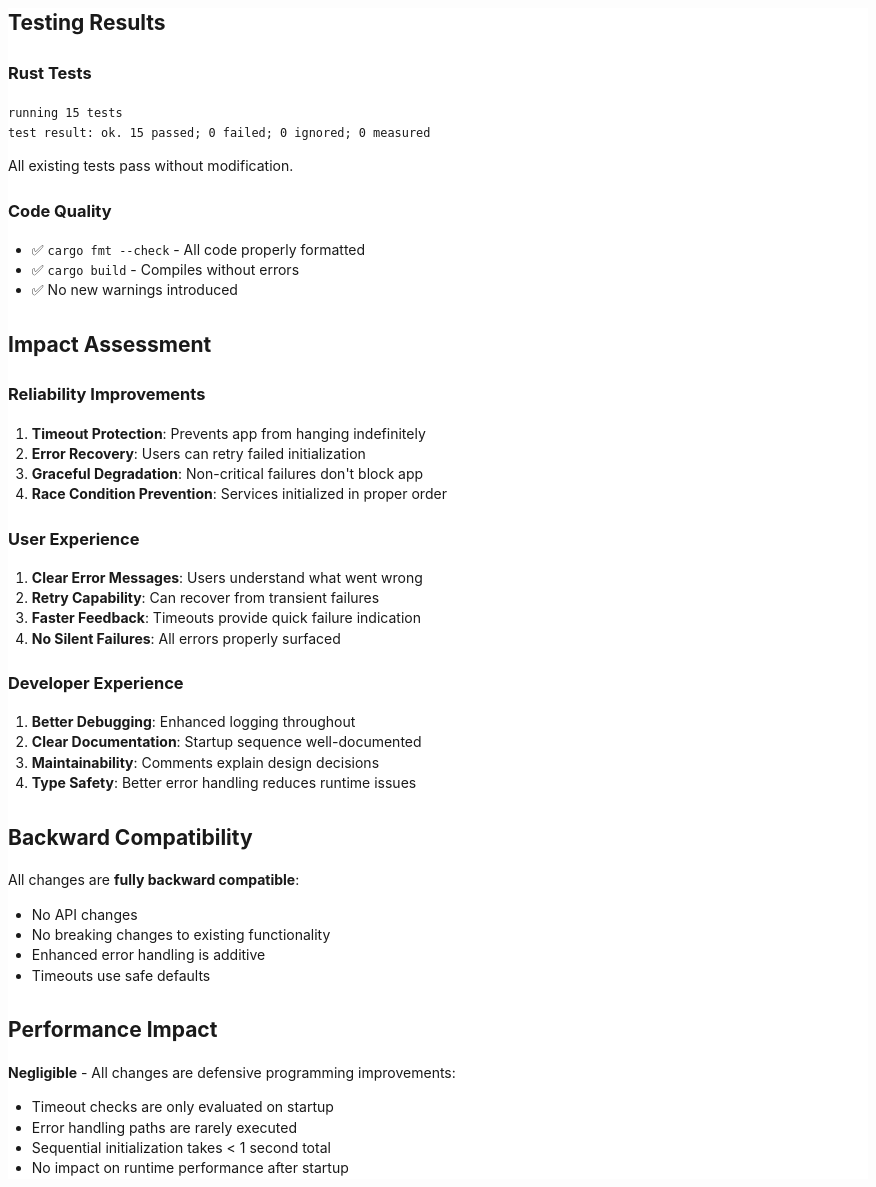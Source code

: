 ## Testing Results

### Rust Tests
```
running 15 tests
test result: ok. 15 passed; 0 failed; 0 ignored; 0 measured
```

All existing tests pass without modification.

### Code Quality
- ✅ `cargo fmt --check` - All code properly formatted
- ✅ `cargo build` - Compiles without errors
- ✅ No new warnings introduced

## Impact Assessment

### Reliability Improvements
1. **Timeout Protection**: Prevents app from hanging indefinitely
2. **Error Recovery**: Users can retry failed initialization
3. **Graceful Degradation**: Non-critical failures don't block app
4. **Race Condition Prevention**: Services initialized in proper order

### User Experience
1. **Clear Error Messages**: Users understand what went wrong
2. **Retry Capability**: Can recover from transient failures
3. **Faster Feedback**: Timeouts provide quick failure indication
4. **No Silent Failures**: All errors properly surfaced

### Developer Experience
1. **Better Debugging**: Enhanced logging throughout
2. **Clear Documentation**: Startup sequence well-documented
3. **Maintainability**: Comments explain design decisions
4. **Type Safety**: Better error handling reduces runtime issues

## Backward Compatibility

All changes are **fully backward compatible**:
- No API changes
- No breaking changes to existing functionality
- Enhanced error handling is additive
- Timeouts use safe defaults

## Performance Impact

**Negligible** - All changes are defensive programming improvements:
- Timeout checks are only evaluated on startup
- Error handling paths are rarely executed
- Sequential initialization takes < 1 second total
- No impact on runtime performance after startup
